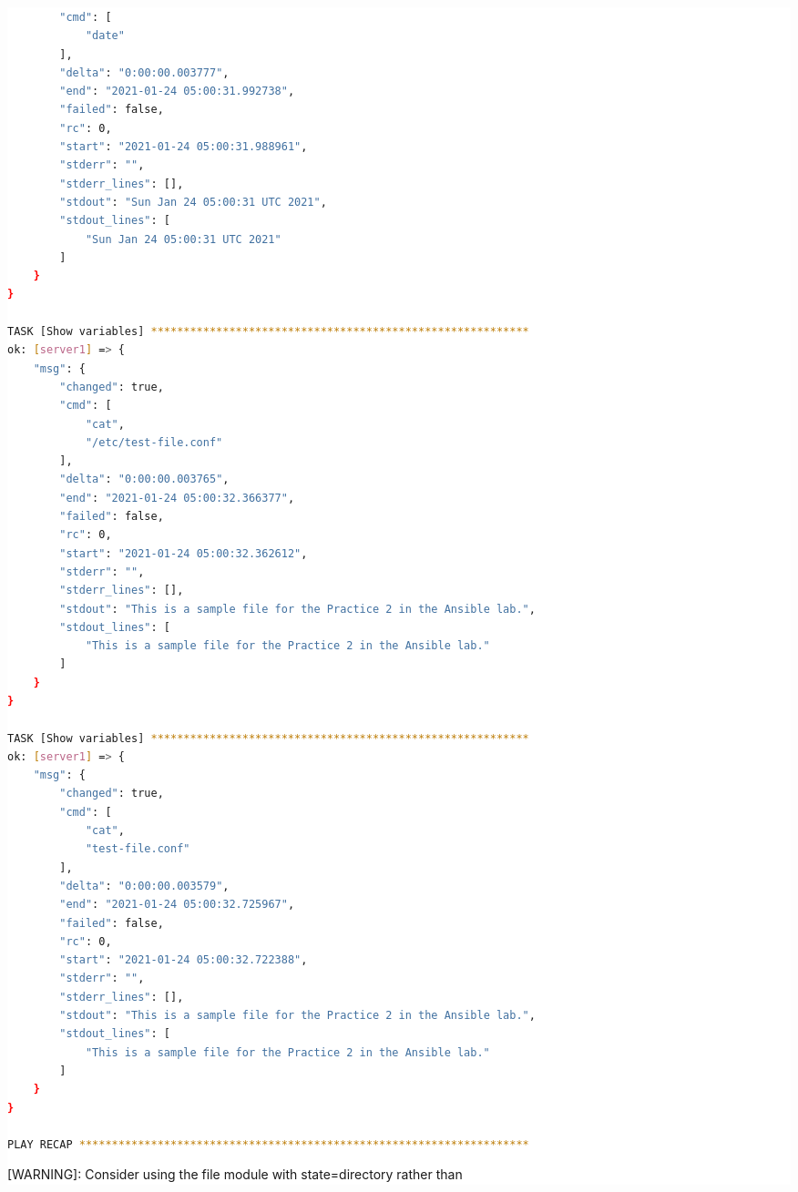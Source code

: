 ```bash
        "cmd": [
            "date"
        ], 
        "delta": "0:00:00.003777", 
        "end": "2021-01-24 05:00:31.992738", 
        "failed": false, 
        "rc": 0, 
        "start": "2021-01-24 05:00:31.988961", 
        "stderr": "", 
        "stderr_lines": [], 
        "stdout": "Sun Jan 24 05:00:31 UTC 2021",      
        "stdout_lines": [
            "Sun Jan 24 05:00:31 UTC 2021"
        ]
    }
}

TASK [Show variables] **********************************************************
ok: [server1] => {
    "msg": {
        "changed": true, 
        "cmd": [
            "cat", 
            "/etc/test-file.conf"
        ], 
        "delta": "0:00:00.003765", 
        "end": "2021-01-24 05:00:32.366377", 
        "failed": false, 
        "rc": 0, 
        "start": "2021-01-24 05:00:32.362612",         
        "stderr": "", 
        "stderr_lines": [], 
        "stdout": "This is a sample file for the Practice 2 in the Ansible lab.",
        "stdout_lines": [
            "This is a sample file for the Practice 2 in the Ansible lab."
        ]
    }
}

TASK [Show variables] **********************************************************
ok: [server1] => {
    "msg": {
        "changed": true, 
        "cmd": [
            "cat", 
            "test-file.conf"
        ], 
        "delta": "0:00:00.003579", 
        "end": "2021-01-24 05:00:32.725967", 
        "failed": false, 
        "rc": 0, 
        "start": "2021-01-24 05:00:32.722388", 
        "stderr": "", 
        "stderr_lines": [], 
        "stdout": "This is a sample file for the Practice 2 in the Ansible lab.",
        "stdout_lines": [
            "This is a sample file for the Practice 2 in the Ansible lab."
        ]
    }
}

PLAY RECAP *********************************************************************
```

[WARNING]: Consider using the file module with state=directory rather than